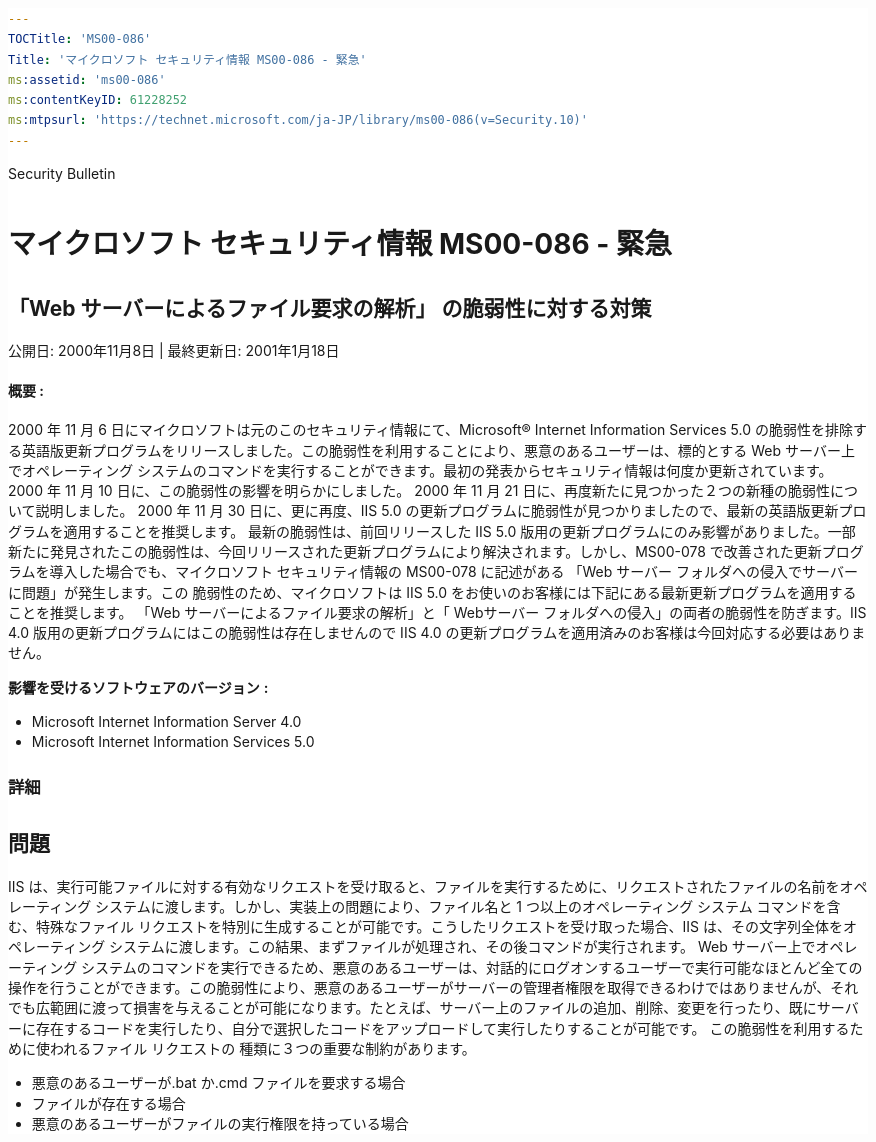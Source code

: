 ```yaml
---
TOCTitle: 'MS00-086'
Title: 'マイクロソフト セキュリティ情報 MS00-086 - 緊急'
ms:assetid: 'ms00-086'
ms:contentKeyID: 61228252
ms:mtpsurl: 'https://technet.microsoft.com/ja-JP/library/ms00-086(v=Security.10)'
---
```


Security Bulletin

マイクロソフト セキュリティ情報 MS00-086 - 緊急
===============================================

「Web サーバーによるファイル要求の解析」 の脆弱性に対する対策
-------------------------------------------------------------

公開日: 2000年11月8日 | 最終更新日: 2001年1月18日

#### 概要 :

2000 年 11 月 6 日にマイクロソフトは元のこのセキュリティ情報にて、Microsoft® Internet Information Services 5.0 の脆弱性を排除する英語版更新プログラムをリリースしました。この脆弱性を利用することにより、悪意のあるユーザーは、標的とする Web サーバー上でオペレーティング システムのコマンドを実行することができます。最初の発表からセキュリティ情報は何度か更新されています。
2000 年 11 月 10 日に、この脆弱性の影響を明らかにしました。
2000 年 11 月 21 日に、再度新たに見つかった２つの新種の脆弱性について説明しました。
2000 年 11 月 30 日に、更に再度、IIS 5.0 の更新プログラムに脆弱性が見つかりましたので、最新の英語版更新プログラムを適用することを推奨します。
最新の脆弱性は、前回リリースした IIS 5.0 版用の更新プログラムにのみ影響がありました。一部新たに発見されたこの脆弱性は、今回リリースされた更新プログラムにより解決されます。しかし、MS00-078 で改善された更新プログラムを導入した場合でも、マイクロソフト セキュリティ情報の MS00-078 に記述がある 「Web サーバー フォルダへの侵入でサーバーに問題」が発生します。この 脆弱性のため、マイクロソフトは IIS 5.0 をお使いのお客様には下記にある最新更新プログラムを適用することを推奨します。 「Web サーバーによるファイル要求の解析」と「 Webサーバー フォルダへの侵入」の両者の脆弱性を防ぎます。IIS 4.0 版用の更新プログラムにはこの脆弱性は存在しませんので IIS 4.0 の更新プログラムを適用済みのお客様は今回対応する必要はありません。

**影響を受けるソフトウェアのバージョン** **:**

-   Microsoft Internet Information Server 4.0
-   Microsoft Internet Information Services 5.0

### 詳細

問題
----

<span></span>
IIS は、実行可能ファイルに対する有効なリクエストを受け取ると、ファイルを実行するために、リクエストされたファイルの名前をオペレーティング システムに渡します。しかし、実装上の問題により、ファイル名と 1 つ以上のオペレーティング システム コマンドを含む、特殊なファイル リクエストを特別に生成することが可能です。こうしたリクエストを受け取った場合、IIS は、その文字列全体をオペレーティング システムに渡します。この結果、まずファイルが処理され、その後コマンドが実行されます。
Web サーバー上でオペレーティング システムのコマンドを実行できるため、悪意のあるユーザーは、対話的にログオンするユーザーで実行可能なほとんど全ての操作を行うことができます。この脆弱性により、悪意のあるユーザーがサーバーの管理者権限を取得できるわけではありませんが、それでも広範囲に渡って損害を与えることが可能になります。たとえば、サーバー上のファイルの追加、削除、変更を行ったり、既にサーバーに存在するコードを実行したり、自分で選択したコードをアップロードして実行したりすることが可能です。
この脆弱性を利用するために使われるファイル リクエストの 種類に３つの重要な制約があります。

-   悪意のあるユーザーが.bat か.cmd ファイルを要求する場合
-   ファイルが存在する場合
-   悪意のあるユーザーがファイルの実行権限を持っている場合
